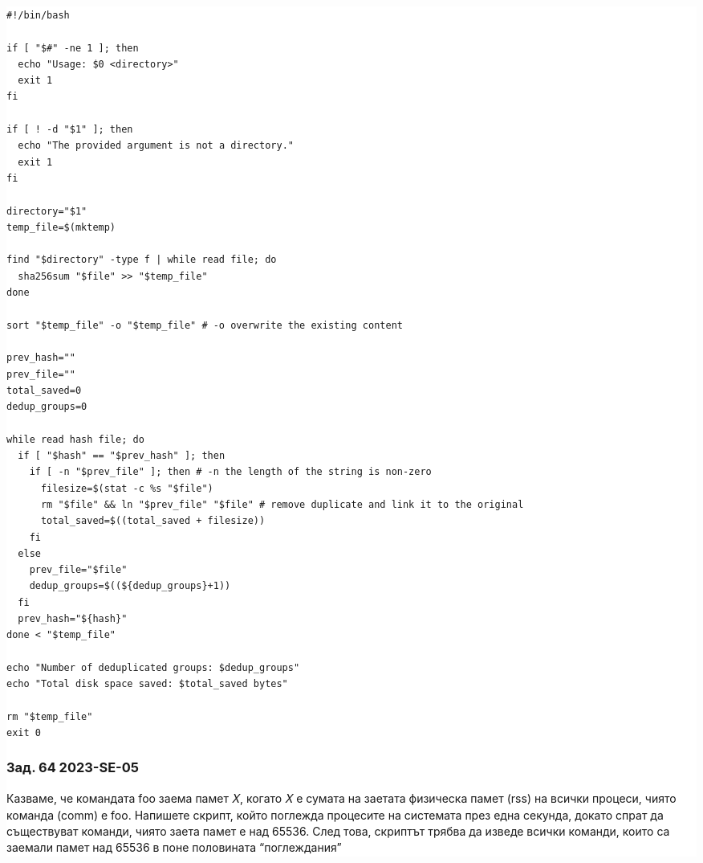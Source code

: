 ````shell
#!/bin/bash

if [ "$#" -ne 1 ]; then
  echo "Usage: $0 <directory>"
  exit 1
fi

if [ ! -d "$1" ]; then
  echo "The provided argument is not a directory."
  exit 1
fi

directory="$1"
temp_file=$(mktemp)

find "$directory" -type f | while read file; do
  sha256sum "$file" >> "$temp_file"
done

sort "$temp_file" -o "$temp_file" # -o overwrite the existing content 

prev_hash=""
prev_file=""
total_saved=0
dedup_groups=0

while read hash file; do
  if [ "$hash" == "$prev_hash" ]; then
    if [ -n "$prev_file" ]; then # -n the length of the string is non-zero
      filesize=$(stat -c %s "$file")
      rm "$file" && ln "$prev_file" "$file" # remove duplicate and link it to the original
      total_saved=$((total_saved + filesize))
    fi
  else
    prev_file="$file"
    dedup_groups=$((${dedup_groups}+1))
  fi
  prev_hash="${hash}"
done < "$temp_file"

echo "Number of deduplicated groups: $dedup_groups"
echo "Total disk space saved: $total_saved bytes"

rm "$temp_file"
exit 0
````

### Зад. 64 2023-SE-05
Казваме, че командата foo заема памет 𝑋, когато 𝑋 е сумата на заетата физическа памет (rss) на
всички процеси, чиято команда (comm) е foo.
Напишете скрипт, който поглежда процесите на системата през една секунда, докато спрат да съществуват
команди, чиято заета памет е над 65536.
След това, скриптът трябва да изведе всички команди, които са заемали памет над 65536 в поне половината
“поглеждания”

